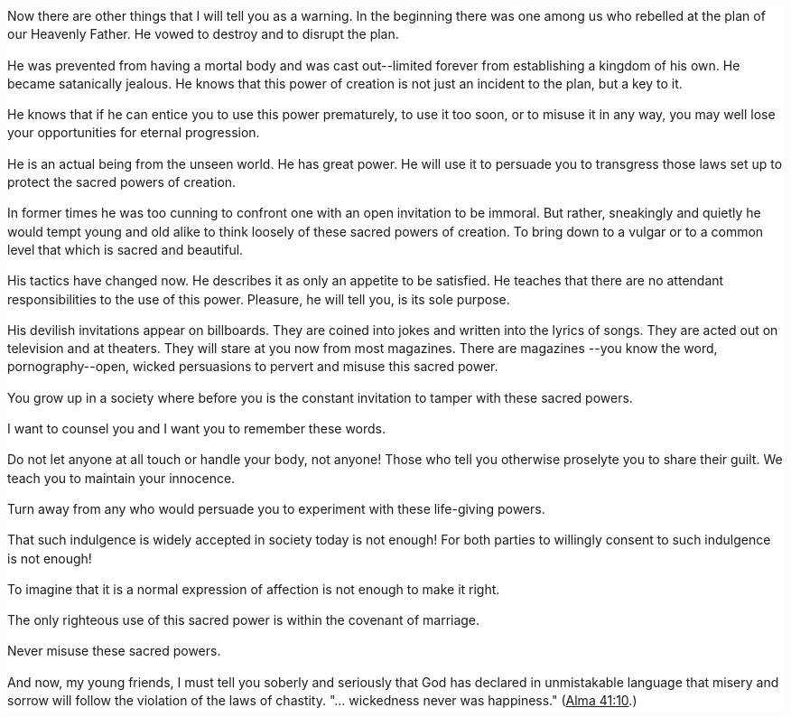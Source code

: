 Now there are other things that I will tell you as a warning. In the beginning
there was one among us who rebelled at the plan of our Heavenly Father. He
vowed to destroy and to disrupt the plan.

He was prevented from having a mortal body and was cast out--limited forever
from establishing a kingdom of his own. He became satanically jealous. He
knows that this power of creation is not just an incident to the plan, but a
key to it.

He knows that if he can entice you to use this power prematurely, to use it
too soon, or to misuse it in any way, you may well lose your opportunities for
eternal progression.

He is an actual being from the unseen world. He has great power. He will use
it to persuade you to transgress those laws set up to protect the sacred
powers of creation.

In former times he was too cunning to confront one with an open invitation to
be immoral. But rather, sneakingly and quietly he would tempt young and old
alike to think loosely of these sacred powers of creation. To bring down to a
vulgar or to a common level that which is sacred and beautiful.

His tactics have changed now. He describes it as only an appetite to be
satisfied. He teaches that there are no attendant responsibilities to the use
of this power. Pleasure, he will tell you, is its sole purpose.

His devilish invitations appear on billboards. They are coined into jokes and
written into the lyrics of songs. They are acted out on television and at
theaters. They will stare at you now from most magazines. There are magazines
--you know the word, pornography--open, wicked persuasions to pervert and
misuse this sacred power.

You grow up in a society where before you is the constant invitation to tamper
with these sacred powers.

I want to counsel you and I want you to remember these words.

Do not let anyone at all touch or handle your body, not anyone! Those who tell
you otherwise proselyte you to share their guilt. We teach you to maintain
your innocence.

Turn away from any who would persuade you to experiment with these life-giving
powers.

That such indulgence is widely accepted in society today is not enough! For
both parties to willingly consent to such indulgence is not enough!

To imagine that it is a normal expression of affection is not enough to make
it right.

The only righteous use of this sacred power is within the covenant of
marriage.

Never misuse these sacred powers.

And now, my young friends, I must tell you soberly and seriously that God has
declared in unmistakable language that misery and sorrow will follow the
violation of the laws of chastity. "... wickedness never was happiness." ([Alma
41:10](https://www.lds.org/scriptures/bofm/alma/41.10?lang=eng#9).)

